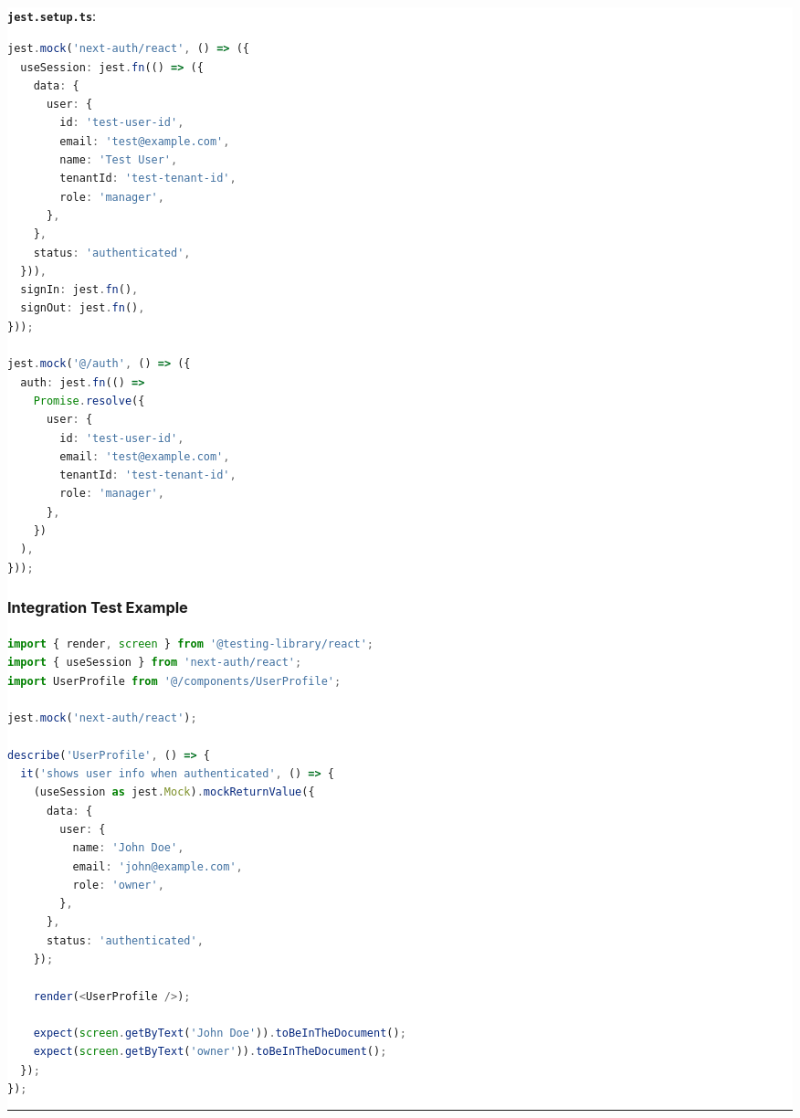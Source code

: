 **`jest.setup.ts`**:
```typescript
jest.mock('next-auth/react', () => ({
  useSession: jest.fn(() => ({
    data: {
      user: {
        id: 'test-user-id',
        email: 'test@example.com',
        name: 'Test User',
        tenantId: 'test-tenant-id',
        role: 'manager',
      },
    },
    status: 'authenticated',
  })),
  signIn: jest.fn(),
  signOut: jest.fn(),
}));

jest.mock('@/auth', () => ({
  auth: jest.fn(() =>
    Promise.resolve({
      user: {
        id: 'test-user-id',
        email: 'test@example.com',
        tenantId: 'test-tenant-id',
        role: 'manager',
      },
    })
  ),
}));
```

### Integration Test Example

```typescript
import { render, screen } from '@testing-library/react';
import { useSession } from 'next-auth/react';
import UserProfile from '@/components/UserProfile';

jest.mock('next-auth/react');

describe('UserProfile', () => {
  it('shows user info when authenticated', () => {
    (useSession as jest.Mock).mockReturnValue({
      data: {
        user: {
          name: 'John Doe',
          email: 'john@example.com',
          role: 'owner',
        },
      },
      status: 'authenticated',
    });

    render(<UserProfile />);

    expect(screen.getByText('John Doe')).toBeInTheDocument();
    expect(screen.getByText('owner')).toBeInTheDocument();
  });
});
```

---